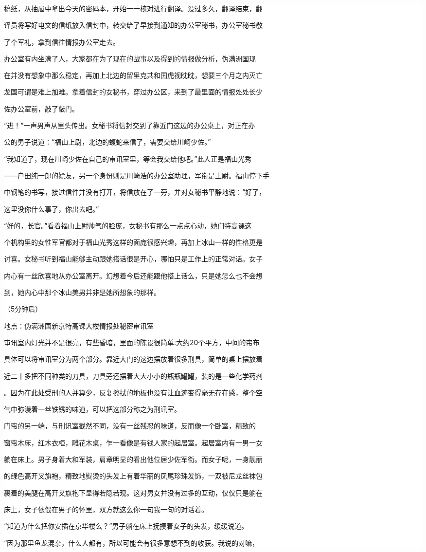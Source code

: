 稿纸，从抽屉中拿出今天的密码本，开始一一核对进行翻译。没过多久，翻译结束，翻

译员将写好电文的信纸放入信封中，转交给了早接到通知的办公室秘书，办公室秘书敬

了个军礼，拿到信往情报办公室走去。

办公室有内坐满了人，大家都在为了现在的战事以及得到的情报做分析，伪满洲国现

在并没有想象中那么稳定，再加上北边的留里克共和国虎视眈眈，想要三个月之内灭亡

龙国可谓是难上加难。拿着信封的女秘书，穿过办公区，来到了最里面的情报处处长少

佐办公室前，敲了敲门。

“进！”一声男声从里头传出。女秘书将信封交到了靠近门这边的办公桌上，对正在办

公的男子说道：“福山上尉，北边的蝮蛇来信了，需要交给川崎少佐。”

“我知道了，现在川崎少佐在自己的审讯室里，等会我交给他吧。”此人正是福山光秀

——户田纯一郎的嫖友，另一个身份则是川崎浩的办公室助理，军衔是上尉。福山停下手

中钢笔的书写，接过信件并没有打开，将信放在了一旁，并对女秘书平静地说：“好了，

这里没你什么事了，你出去吧。”

“好的，长官。”看着福山上尉帅气的脸庞，女秘书有那么一点点心动，她们特高课这

个机构里的女性军官都对于福山光秀这样的面庞很感兴趣，再加上冰山一样的性格更是

讨喜。女秘书听到福山能够主动跟她搭话很是开心，哪怕只是工作上的正常对话。女子

内心有一丝欣喜地从办公室离开。幻想着今后还能跟他搭上话么，只是她怎么也不会想

到，她内心中那个冰山美男并非是她所想象的那样。

（5分钟后）

地点：伪满洲国新京特高课大楼情报处秘密审讯室

审讯室内灯光并不是很亮，有些昏暗，里面的陈设很简单:大约20个平方，中间的帘布

具体可以将审讯室分为两个部分。靠近大门的这边摆放着很多刑具，简单的桌上摆放着

近二十多把不同种类的刀具，刀具旁还摆着大大小小的瓶瓶罐罐，装的是一些化学药剂

。因为在此处受刑的人并算少，反复擦拭的地板也没有让血迹变得毫无存在感，整个空

气中弥漫着一丝铁锈的味道，可以把这部分称之为刑讯室。

门帘的另一端，与刑讯室截然不同，没有一丝残忍的味道，反而像一个卧室，精致的

窗帘木床，红木衣柜，雕花木桌，乍一看像是有钱人家的起居室。起居室内有一男一女

躺在床上。男子身着大和军装，肩章明显的看出他位居少佐军衔。而女子呢，一身靓丽

的绿色高开叉旗袍，精致地熨烫的头发上有着华丽的凤尾珍珠发饰，一双被尼龙丝袜包

裹着的美腿在高开叉旗袍下显得若隐若现。这对男女并没有过多的互动，仅仅只是躺在

床上，女子依偎在男子的怀里，双方就这么你一句我一句的对话着。

“知道为什么把你安插在京华楼么？”男子躺在床上抚摸着女子的头发，缓缓说道。

“因为那里鱼龙混杂，什么人都有，所以可能会有很多意想不到的收获。我说的对嘛，

